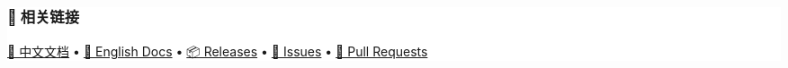 
### 🔗 **相关链接**

[📖 中文文档](README.md) • [📖 English Docs](README_EN.md) • [📦 Releases](https://github.com/Ver-zhzh/BridgingAnalyzer-master-Adapter/releases) • [🐛 Issues](https://github.com/Ver-zhzh/BridgingAnalyzer-master-Adapter/issues) • [🔄 Pull Requests](https://github.com/Ver-zhzh/BridgingAnalyzer-master-Adapter/pulls)

</div>

